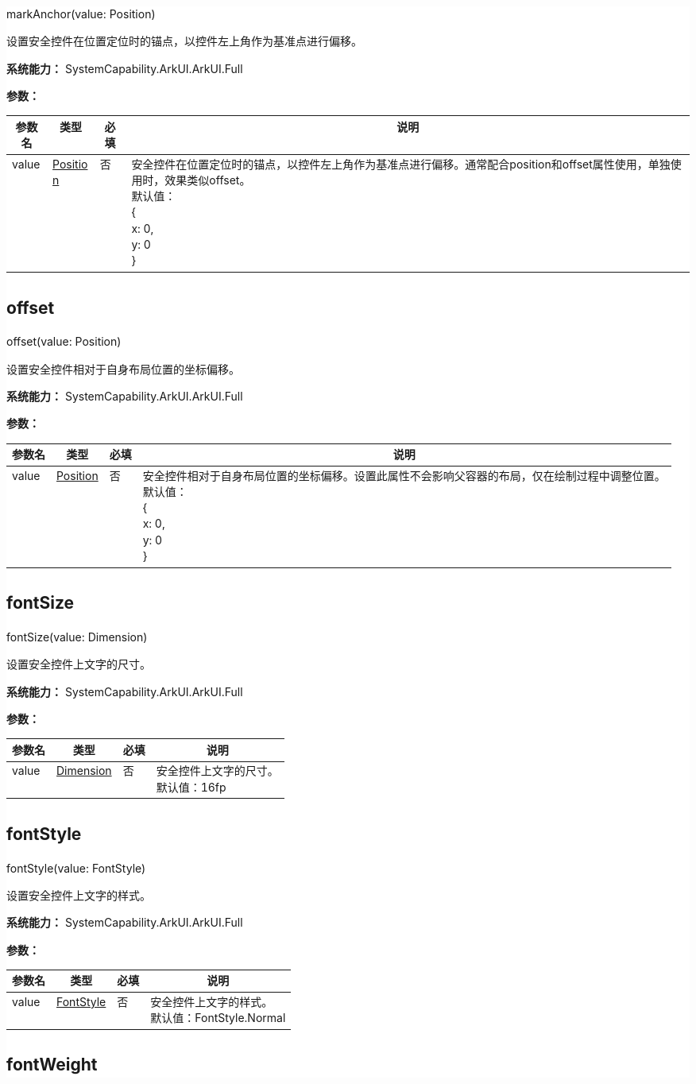 markAnchor(value: Position)

设置安全控件在位置定位时的锚点，以控件左上角作为基准点进行偏移。

**系统能力：** SystemCapability.ArkUI.ArkUI.Full

**参数：**

| 参数名 | 类型                   | 必填 | 说明                   |
|------------|------|-------|---------|
| value | [Position](ts-types.md#position) |否 |安全控件在位置定位时的锚点，以控件左上角作为基准点进行偏移。通常配合position和offset属性使用，单独使用时，效果类似offset。<br/>默认值：<br/>{<br/>x: 0,<br/>y: 0<br/>}|

## offset

offset(value: Position)

设置安全控件相对于自身布局位置的坐标偏移。

**系统能力：** SystemCapability.ArkUI.ArkUI.Full

**参数：**

| 参数名 | 类型                   | 必填 | 说明                   |
|------------|------|-------|---------|
| value | [Position](ts-types.md#position) |否 |安全控件相对于自身布局位置的坐标偏移。设置此属性不会影响父容器的布局，仅在绘制过程中调整位置。<br/>默认值：<br/>{<br/>x: 0,<br/>y: 0<br/>}|

## fontSize

fontSize(value: Dimension)

设置安全控件上文字的尺寸。

**系统能力：** SystemCapability.ArkUI.ArkUI.Full

**参数：**

| 参数名 | 类型                   | 必填 | 说明                   |
|------------|------|-------|---------|
| value | [Dimension](ts-types.md#dimension10) |否 |安全控件上文字的尺寸。<br/>默认值：16fp|

## fontStyle

fontStyle(value: FontStyle)

设置安全控件上文字的样式。

**系统能力：** SystemCapability.ArkUI.ArkUI.Full

**参数：**

| 参数名 | 类型                   | 必填 | 说明                   |
|------------|------|-------|---------|
| value | [FontStyle](ts-appendix-enums.md#fontstyle) |否 |安全控件上文字的样式。<br/>默认值：FontStyle.Normal|

## fontWeight
